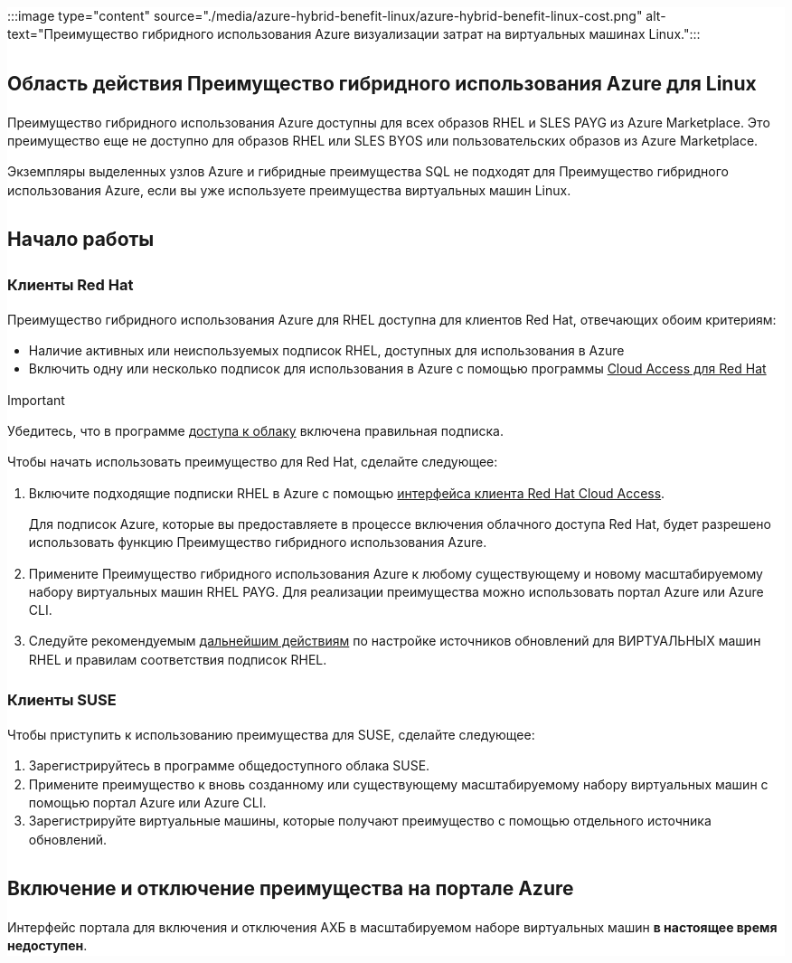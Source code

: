 :::image type="content" source="./media/azure-hybrid-benefit-linux/azure-hybrid-benefit-linux-cost.png" alt-text="Преимущество гибридного использования Azure визуализации затрат на виртуальных машинах Linux.":::

## <a name="scope-of-azure-hybrid-benefit-eligibility-for-linux"></a>Область действия Преимущество гибридного использования Azure для Linux
Преимущество гибридного использования Azure доступны для всех образов RHEL и SLES PAYG из Azure Marketplace. Это преимущество еще не доступно для образов RHEL или SLES BYOS или пользовательских образов из Azure Marketplace.

Экземпляры выделенных узлов Azure и гибридные преимущества SQL не подходят для Преимущество гибридного использования Azure, если вы уже используете преимущества виртуальных машин Linux.

## <a name="get-started"></a>Начало работы

### <a name="red-hat-customers"></a>Клиенты Red Hat

Преимущество гибридного использования Azure для RHEL доступна для клиентов Red Hat, отвечающих обоим критериям:

- Наличие активных или неиспользуемых подписок RHEL, доступных для использования в Azure
- Включить одну или несколько подписок для использования в Azure с помощью программы [Cloud Access для Red Hat](https://www.redhat.com/en/technologies/cloud-computing/cloud-access)

> [!IMPORTANT]
> Убедитесь, что в программе [доступа к облаку](https://www.redhat.com/en/technologies/cloud-computing/cloud-access) включена правильная подписка.

Чтобы начать использовать преимущество для Red Hat, сделайте следующее:

1. Включите подходящие подписки RHEL в Azure с помощью [интерфейса клиента Red Hat Cloud Access](https://access.redhat.com/management/cloud).

   Для подписок Azure, которые вы предоставляете в процессе включения облачного доступа Red Hat, будет разрешено использовать функцию Преимущество гибридного использования Azure.
1. Примените Преимущество гибридного использования Azure к любому существующему и новому масштабируемому набору виртуальных машин RHEL PAYG. Для реализации преимущества можно использовать портал Azure или Azure CLI.
1. Следуйте рекомендуемым [дальнейшим действиям](https://access.redhat.com/articles/5419341) по настройке источников обновлений для ВИРТУАЛЬНЫХ машин RHEL и правилам соответствия подписок RHEL.


### <a name="suse-customers"></a>Клиенты SUSE

Чтобы приступить к использованию преимущества для SUSE, сделайте следующее:

1. Зарегистрируйтесь в программе общедоступного облака SUSE.
1. Примените преимущество к вновь созданному или существующему масштабируемому набору виртуальных машин с помощью портал Azure или Azure CLI.
1. Зарегистрируйте виртуальные машины, которые получают преимущество с помощью отдельного источника обновлений.


## <a name="enable-and-disable-the-benefit-on-azure-portal"></a>Включение и отключение преимущества на портале Azure 
Интерфейс портала для включения и отключения АХБ в масштабируемом наборе виртуальных машин **в настоящее время недоступен**.
